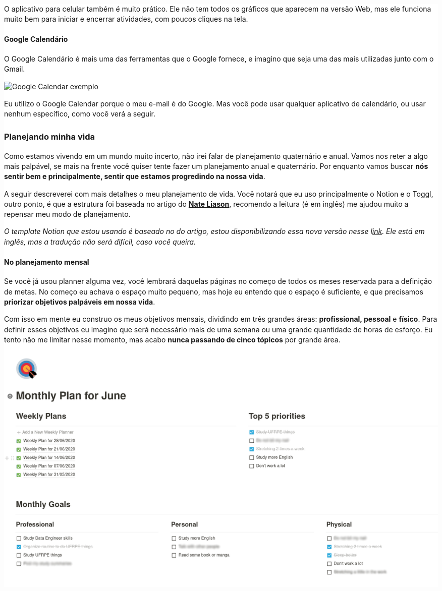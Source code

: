 O aplicativo para celular também é muito prático. Ele não tem todos os gráficos que aparecem na versão Web, mas ele funciona muito bem para iniciar e encerrar atividades, com poucos cliques na tela.

#### Google Calendário

O Google Calendário é mais uma das ferramentas que o Google fornece, e imagino que seja uma das mais utilizadas junto com o Gmail.

<img src="https://upload.wikimedia.org/wikipedia/en/7/79/Google_Calendar_screenshot.png" alt="Google Calendar exemplo" width="700"/>

Eu utilizo o Google Calendar porque o meu e-mail é do Google. Mas você pode usar qualquer aplicativo de calendário, ou usar nenhum específico, como você verá a seguir.

### Planejando minha vida

Como estamos vivendo em um mundo muito incerto, não irei falar de planejamento quaternário e anual. Vamos nos reter a algo mais palpável, se mais na frente você quiser tente fazer um planejamento anual e quaternário. Por enquanto vamos buscar **nós sentir bem e principalmente, sentir que estamos progredindo na nossa vida**.

A seguir descreverei com mais detalhes o meu planejamento de vida. Você notará que eu uso principalmente o Notion e o Toggl, outro ponto, é que a estrutura foi baseada no artigo do **[Nate Liason](https://www.nateliason.com/blog/notion-goals-productivity)**, recomendo a leitura (é em inglês) me ajudou muito a repensar meu modo de planejamento.

_O template Notion que estou usando é baseado no do artigo, estou disponibilizando essa nova versão nesse l_[_ink_](https://www.notion.so/thingsnaanadr/Monthly-Plan-for-7ccafceb684f4418b4d9e95395b46d5e)_. Ele está em inglês, mas a tradução não será difícil, caso você queira._

#### No planejamento mensal

Se você já usou planner alguma vez, você lembrará daquelas páginas no começo de todos os meses reservada para a definição de metas. No começo eu achava o espaço muito pequeno, mas hoje eu entendo que o espaço é suficiente, e que precisamos **priorizar objetivos palpáveis em nossa vida**.

Com isso em mente eu construo os meus objetivos mensais, dividindo em três grandes áreas: **profissional, pessoal** e **físico**. Para definir esses objetivos eu imagino que será necessário mais de uma semana ou uma grande quantidade de horas de esforço. Eu tento não me limitar nesse momento, mas acabo **nunca passando de cinco tópicos** por grande área.

![images/quais-ferramentas-me-ajudam-a-organizar-minha-rotina-na-quarentena/month](images/quais-ferramentas-me-ajudam-a-organizar-minha-rotina-na-quarentena/month_plan_goals.png)
